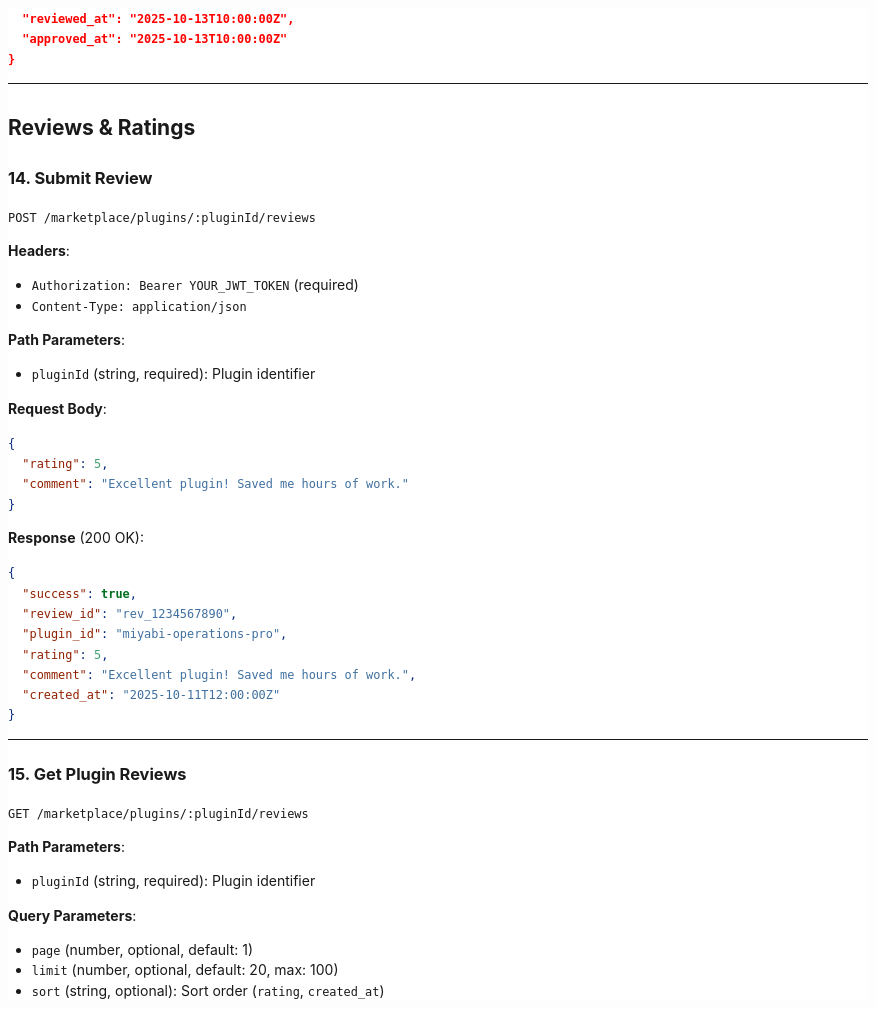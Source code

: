```json
  "reviewed_at": "2025-10-13T10:00:00Z",
  "approved_at": "2025-10-13T10:00:00Z"
}
```

---

## Reviews & Ratings

### 14. Submit Review

```
POST /marketplace/plugins/:pluginId/reviews
```

**Headers**:
- `Authorization: Bearer YOUR_JWT_TOKEN` (required)
- `Content-Type: application/json`

**Path Parameters**:
- `pluginId` (string, required): Plugin identifier

**Request Body**:
```json
{
  "rating": 5,
  "comment": "Excellent plugin! Saved me hours of work."
}
```

**Response** (200 OK):
```json
{
  "success": true,
  "review_id": "rev_1234567890",
  "plugin_id": "miyabi-operations-pro",
  "rating": 5,
  "comment": "Excellent plugin! Saved me hours of work.",
  "created_at": "2025-10-11T12:00:00Z"
}
```

---

### 15. Get Plugin Reviews

```
GET /marketplace/plugins/:pluginId/reviews
```

**Path Parameters**:
- `pluginId` (string, required): Plugin identifier

**Query Parameters**:
- `page` (number, optional, default: 1)
- `limit` (number, optional, default: 20, max: 100)
- `sort` (string, optional): Sort order (`rating`, `created_at`)
